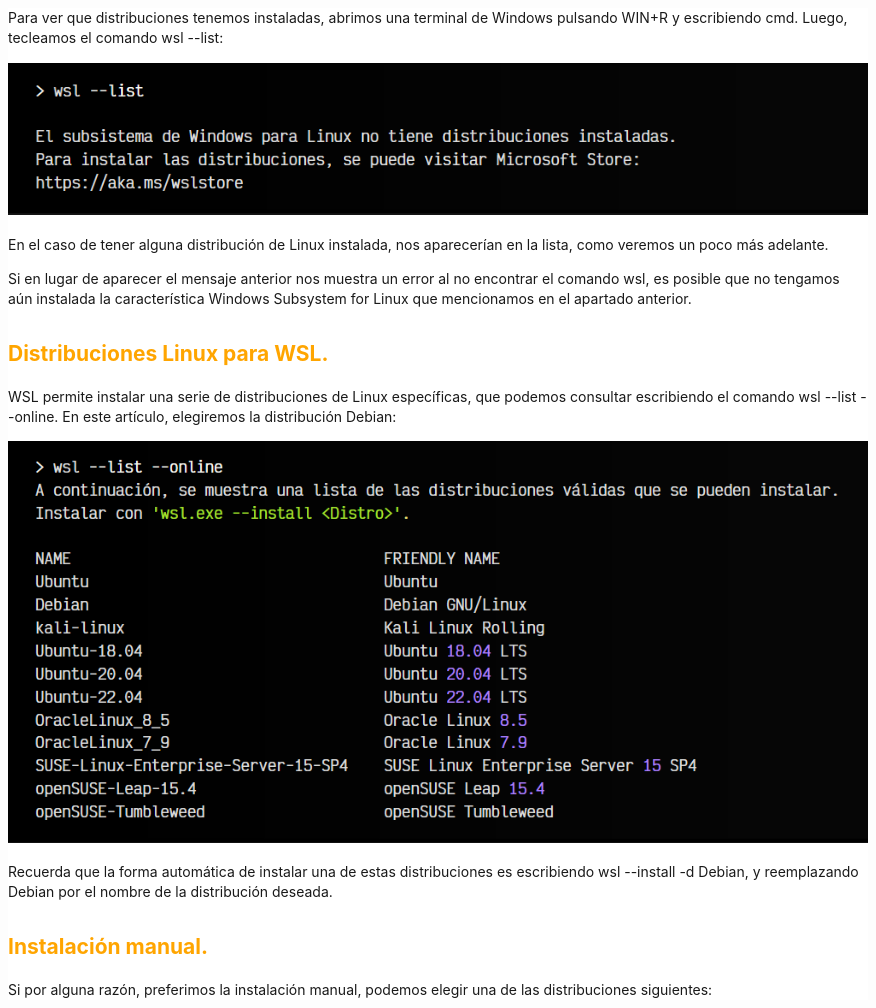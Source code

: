 Para ver que distribuciones tenemos instaladas, abrimos una terminal de Windows pulsando WIN+R y escribiendo cmd. Luego, tecleamos el comando wsl --list:

![alt text](./imagenes-instalacion-de-wsl2/image-2.png)

En el caso de tener alguna distribución de Linux instalada, nos aparecerían en la lista, como veremos un poco más adelante.

Si en lugar de aparecer el mensaje anterior nos muestra un error al no encontrar el comando wsl, es posible que no tengamos aún instalada la característica Windows Subsystem for Linux que mencionamos en el apartado anterior.

## <span style="color:orange">Distribuciones Linux para WSL.</span>
WSL permite instalar una serie de distribuciones de Linux específicas, que podemos consultar escribiendo el comando wsl --list --online. En este artículo, elegiremos la distribución Debian:

![alt text](./imagenes-instalacion-de-wsl2/image-3.png)

Recuerda que la forma automática de instalar una de estas distribuciones es escribiendo wsl --install -d Debian, y reemplazando Debian por el nombre de la distribución deseada.

## <span style="color:orange">Instalación manual.</span>
Si por alguna razón, preferimos la instalación manual, podemos elegir una de las distribuciones siguientes:
